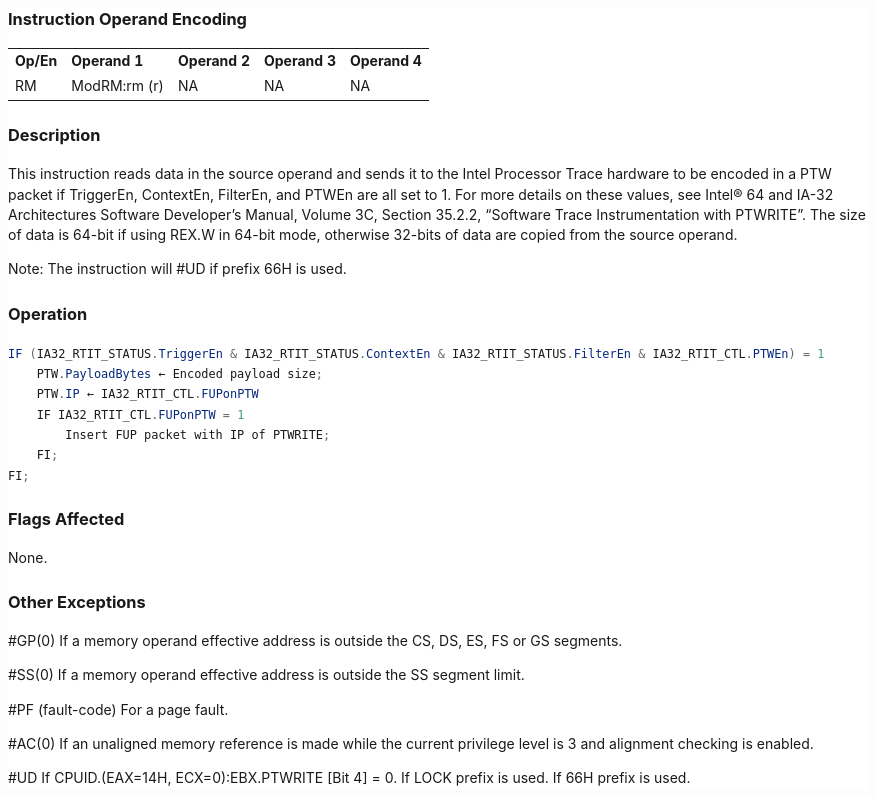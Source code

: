 
### Instruction Operand Encoding
<table>
	<tr>
		<td><b>Op/En</b></td>
		<td><b>Operand 1</b></td>
		<td><b>Operand 2</b></td>
		<td><b>Operand 3</b></td>
		<td><b>Operand 4</b></td>
	</tr>
	<tr>
		<td>RM</td>
		<td>ModRM:rm (r)</td>
		<td>NA</td>
		<td>NA</td>
		<td>NA</td>
	</tr>
</table>


### Description
This instruction reads data in the source operand and sends it to the Intel Processor Trace hardware to be encoded
in a PTW packet if TriggerEn, ContextEn, FilterEn, and PTWEn are all set to 1. For more details on these values, see
Intel® 64 and IA-32 Architectures Software Developer’s Manual, Volume 3C, Section 35.2.2, “Software Trace
Instrumentation with PTWRITE”. The size of data is 64-bit if using REX.W in 64-bit mode, otherwise 32-bits of data
are copied from the source operand.

Note: The instruction will \#UD if prefix 66H is used.

### Operation

```java
IF (IA32_RTIT_STATUS.TriggerEn & IA32_RTIT_STATUS.ContextEn & IA32_RTIT_STATUS.FilterEn & IA32_RTIT_CTL.PTWEn) = 1
    PTW.PayloadBytes ← Encoded payload size;
    PTW.IP ← IA32_RTIT_CTL.FUPonPTW 
    IF IA32_RTIT_CTL.FUPonPTW = 1
        Insert FUP packet with IP of PTWRITE;
    FI;
FI;
```
### Flags Affected

None.

### Other Exceptions

<p>#GP(0)
If a memory operand effective address is outside the CS, DS, ES, FS or GS segments.
<p>#SS(0)
If a memory operand effective address is outside the SS segment limit.
<p>#PF (fault-code)
For a page fault.
<p>#AC(0)
If an unaligned memory reference is made while the current privilege level is 3 and alignment
checking is enabled.
<p>#UD
If CPUID.(EAX=14H, ECX=0):EBX.PTWRITE [Bit 4] = 0.
If LOCK prefix is used.
If 66H prefix is used.
